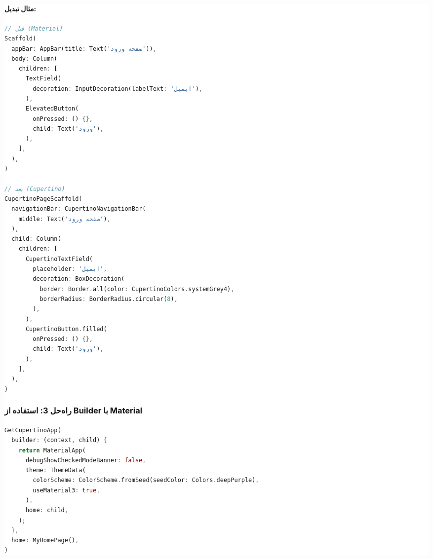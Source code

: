 #### مثال تبدیل:

```dart
// قبل (Material)
Scaffold(
  appBar: AppBar(title: Text('صفحه ورود')),
  body: Column(
    children: [
      TextField(
        decoration: InputDecoration(labelText: 'ایمیل'),
      ),
      ElevatedButton(
        onPressed: () {},
        child: Text('ورود'),
      ),
    ],
  ),
)

// بعد (Cupertino)
CupertinoPageScaffold(
  navigationBar: CupertinoNavigationBar(
    middle: Text('صفحه ورود'),
  ),
  child: Column(
    children: [
      CupertinoTextField(
        placeholder: 'ایمیل',
        decoration: BoxDecoration(
          border: Border.all(color: CupertinoColors.systemGrey4),
          borderRadius: BorderRadius.circular(8),
        ),
      ),
      CupertinoButton.filled(
        onPressed: () {},
        child: Text('ورود'),
      ),
    ],
  ),
)
```

### راه‌حل 3: استفاده از Builder با Material

```dart
GetCupertinoApp(
  builder: (context, child) {
    return MaterialApp(
      debugShowCheckedModeBanner: false,
      theme: ThemeData(
        colorScheme: ColorScheme.fromSeed(seedColor: Colors.deepPurple),
        useMaterial3: true,
      ),
      home: child,
    );
  },
  home: MyHomePage(),
)
```
